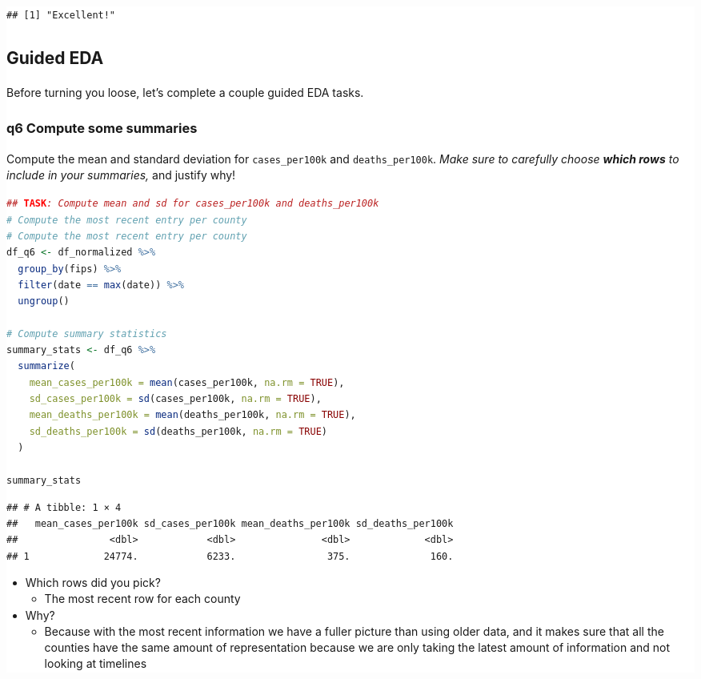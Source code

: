     ## [1] "Excellent!"

## Guided EDA



Before turning you loose, let’s complete a couple guided EDA tasks.

### **q6** Compute some summaries

Compute the mean and standard deviation for `cases_per100k` and
`deaths_per100k`. *Make sure to carefully choose **which rows** to
include in your summaries,* and justify why!

``` r
## TASK: Compute mean and sd for cases_per100k and deaths_per100k
# Compute the most recent entry per county
# Compute the most recent entry per county
df_q6 <- df_normalized %>%
  group_by(fips) %>%
  filter(date == max(date)) %>%
  ungroup()

# Compute summary statistics
summary_stats <- df_q6 %>%
  summarize(
    mean_cases_per100k = mean(cases_per100k, na.rm = TRUE),
    sd_cases_per100k = sd(cases_per100k, na.rm = TRUE),
    mean_deaths_per100k = mean(deaths_per100k, na.rm = TRUE),
    sd_deaths_per100k = sd(deaths_per100k, na.rm = TRUE)
  )

summary_stats
```

    ## # A tibble: 1 × 4
    ##   mean_cases_per100k sd_cases_per100k mean_deaths_per100k sd_deaths_per100k
    ##                <dbl>            <dbl>               <dbl>             <dbl>
    ## 1             24774.            6233.                375.              160.

- Which rows did you pick?
  - The most recent row for each county
- Why?
  - Because with the most recent information we have a fuller picture
    than using older data, and it makes sure that all the counties have
    the same amount of representation because we are only taking the
    latest amount of information and not looking at timelines
